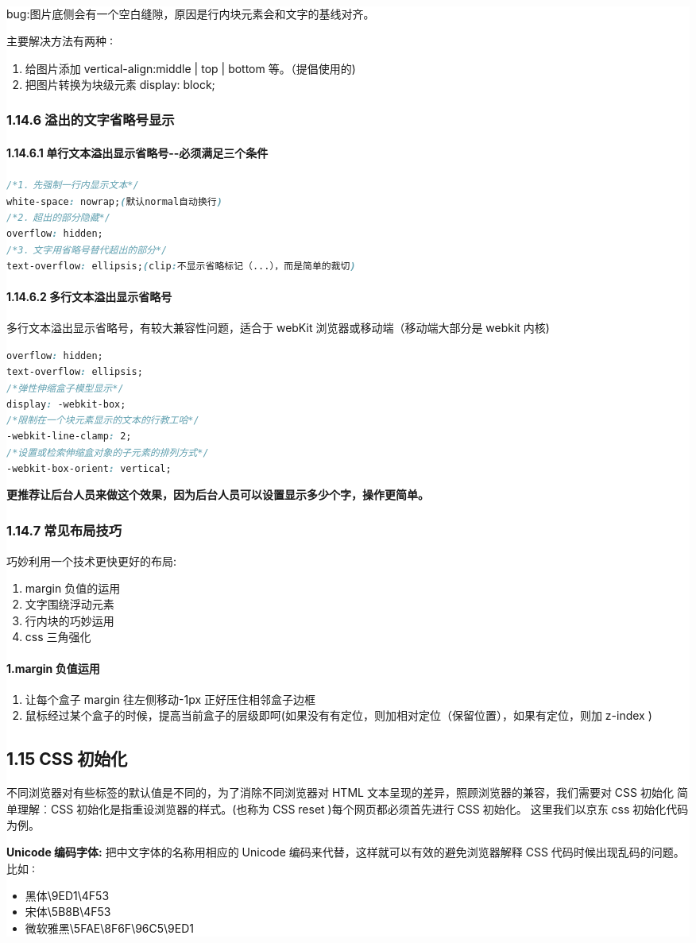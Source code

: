 bug:图片底侧会有一个空白缝隙，原因是行内块元素会和文字的基线对齐。

主要解决方法有两种 ∶

1. 给图片添加 vertical-align:middle | top | bottom 等。（提倡使用的)
2. 把图片转换为块级元素 display: block;

### 1.14.6 溢出的文字省略号显示

#### 1.14.6.1 单行文本溢出显示省略号--必须满足三个条件

```css
/*1．先强制一行内显示文本*/
white-space: nowrap;(默认normal自动换行)
/*2．超出的部分隐藏*/
overflow: hidden;
/*3．文字用省略号替代超出的部分*/
text-overflow: ellipsis;(clip:不显示省略标记（...），而是简单的裁切)
```

#### 1.14.6.2 多行文本溢出显示省略号

多行文本溢出显示省略号，有较大兼容性问题，适合于 webKit 浏览器或移动端（移动端大部分是 webkit 内核)

```css
overflow: hidden;
text-overflow: ellipsis;
/*弹性伸缩盒子模型显示*/
display: -webkit-box;
/*限制在一个块元素显示的文本的行教工哈*/
-webkit-line-clamp: 2;
/*设置或检索伸缩盒对象的子元素的排列方式*/
-webkit-box-orient: vertical;
```

**更推荐让后台人员来做这个效果，因为后台人员可以设置显示多少个字，操作更简单。**

### 1.14.7 常见布局技巧

巧妙利用一个技术更快更好的布局:

1. margin 负值的运用
2. 文字围绕浮动元素
3. 行内块的巧妙运用
4. css 三角强化

#### 1.margin 负值运用

1. 让每个盒子 margin 往左侧移动-1px 正好压住相邻盒子边框
2. 鼠标经过某个盒子的时候，提高当前盒子的层级即呵(如果没有有定位，则加相对定位（保留位置），如果有定位，则加 z-index )

## 1.15 CSS 初始化

不同浏览器对有些标签的默认值是不同的，为了消除不同浏览器对 HTML 文本呈现的差异，照顾浏览器的兼容，我们需要对 CSS 初始化
简单理解︰CSS 初始化是指重设浏览器的样式。(也称为 CSS reset )每个网页都必须首先进行 CSS 初始化。
这里我们以京东 css 初始化代码为例。

**Unicode 编码字体:**
把中文字体的名称用相应的 Unicode 编码来代替，这样就可以有效的避免浏览器解释 CSS 代码时候出现乱码的问题。
比如 ∶

- 黑体\9ED1\4F53
- 宋体\5B8B\4F53
- 微软雅黑\5FAE\8F6F\96C5\9ED1
